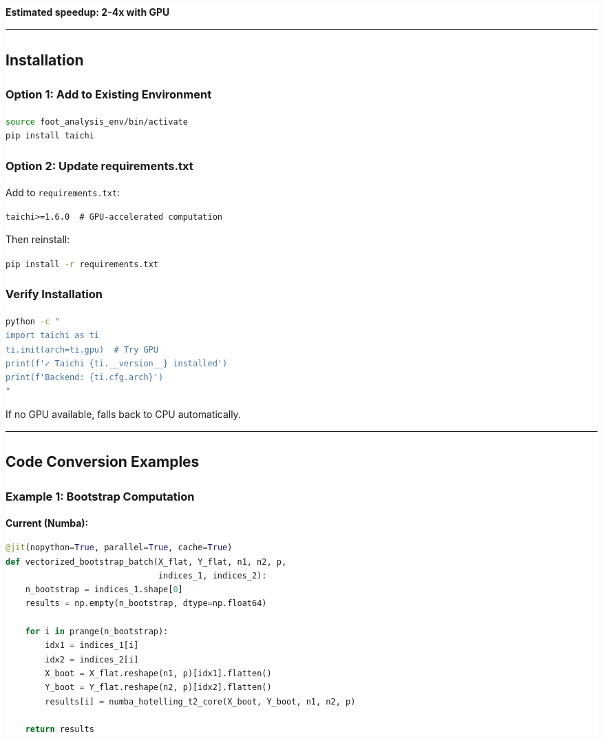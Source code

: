 **Estimated speedup: 2-4x with GPU**

---

## Installation

### Option 1: Add to Existing Environment

```bash
source foot_analysis_env/bin/activate
pip install taichi
```

### Option 2: Update requirements.txt

Add to `requirements.txt`:
```
taichi>=1.6.0  # GPU-accelerated computation
```

Then reinstall:
```bash
pip install -r requirements.txt
```

### Verify Installation

```bash
python -c "
import taichi as ti
ti.init(arch=ti.gpu)  # Try GPU
print(f'✓ Taichi {ti.__version__} installed')
print(f'Backend: {ti.cfg.arch}')
"
```

If no GPU available, falls back to CPU automatically.

---

## Code Conversion Examples

### Example 1: Bootstrap Computation

**Current (Numba):**
```python
@jit(nopython=True, parallel=True, cache=True)
def vectorized_bootstrap_batch(X_flat, Y_flat, n1, n2, p,
                               indices_1, indices_2):
    n_bootstrap = indices_1.shape[0]
    results = np.empty(n_bootstrap, dtype=np.float64)

    for i in prange(n_bootstrap):
        idx1 = indices_1[i]
        idx2 = indices_2[i]
        X_boot = X_flat.reshape(n1, p)[idx1].flatten()
        Y_boot = Y_flat.reshape(n2, p)[idx2].flatten()
        results[i] = numba_hotelling_t2_core(X_boot, Y_boot, n1, n2, p)

    return results
```
